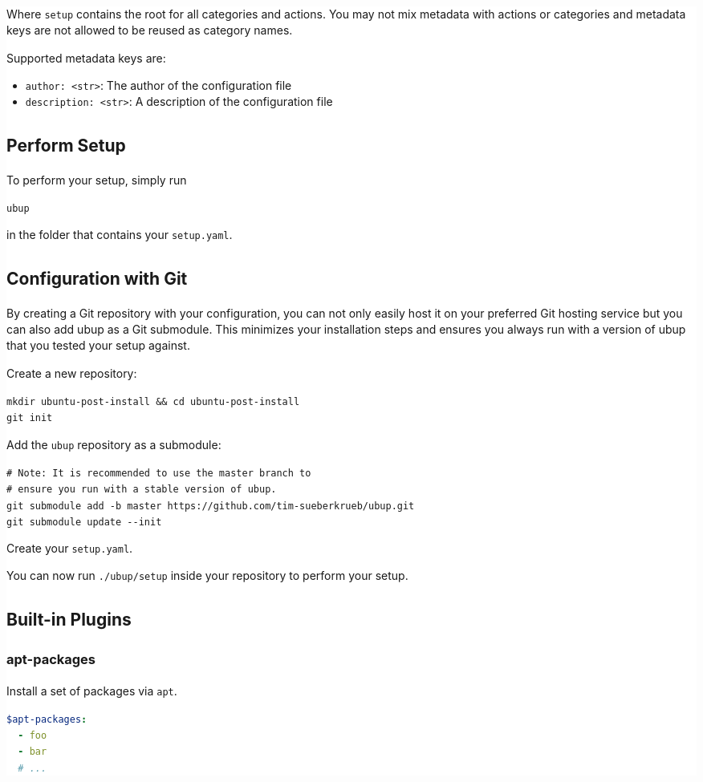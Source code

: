 Where `setup` contains the root for all categories and actions.
You may not mix metadata with actions or categories and metadata keys
are not allowed to be reused as category names.

Supported metadata keys are:
* `author: <str>`: The author of the configuration file
* `description: <str>`: A description of the configuration file

## Perform Setup

To perform your setup, simply run

```
ubup
```

in the folder that contains your `setup.yaml`.

## Configuration with Git

By creating a Git repository with your configuration, you can
not only easily host it on your preferred Git hosting service but
you can also add ubup as a Git submodule. This minimizes your
installation steps and ensures you always run with a version
of ubup that you tested your setup against.

Create a new repository:

```
mkdir ubuntu-post-install && cd ubuntu-post-install
git init
```

Add the `ubup` repository as a submodule:

```
# Note: It is recommended to use the master branch to
# ensure you run with a stable version of ubup.
git submodule add -b master https://github.com/tim-sueberkrueb/ubup.git
git submodule update --init
```

Create your `setup.yaml`.

You can now run `./ubup/setup` inside your repository
to perform your setup.

## Built-in Plugins

### apt-packages

Install a set of packages via `apt`.

```yaml
$apt-packages:
  - foo
  - bar
  # ...
```
